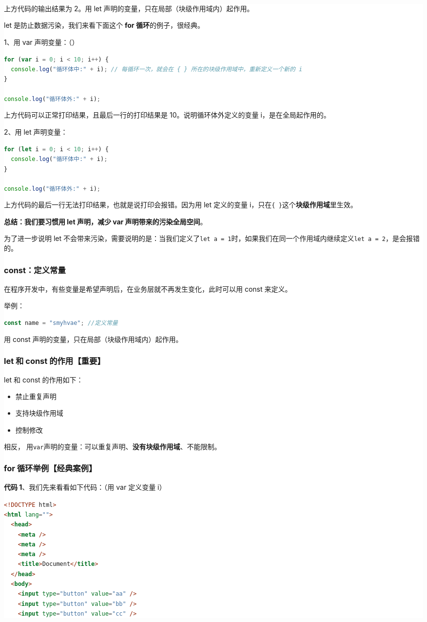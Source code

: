 上方代码的输出结果为 2。用 let 声明的变量，只在局部（块级作用域内）起作用。

let 是防止数据污染，我们来看下面这个 **for 循环**的例子，很经典。

1、用 var 声明变量：（）

```javascript
for (var i = 0; i < 10; i++) {
  console.log("循环体中:" + i); // 每循环一次，就会在 { } 所在的块级作用域中，重新定义一个新的 i
}

console.log("循环体外:" + i);
```

上方代码可以正常打印结果，且最后一行的打印结果是 10。说明循环体外定义的变量 i，是在全局起作用的。

2、用 let 声明变量：

```javascript
for (let i = 0; i < 10; i++) {
  console.log("循环体中:" + i);
}

console.log("循环体外:" + i);
```

上方代码的最后一行无法打印结果，也就是说打印会报错。因为用 let 定义的变量 i，只在`{ }`这个**块级作用域**里生效。

**总结：**我们要习惯用 let 声明，减少 var 声明带来的**污染全局空间**。

为了进一步说明 let 不会带来污染，需要说明的是：当我们定义了`let a = 1`时，如果我们在同一个作用域内继续定义`let a = 2`，是会报错的。

### const：定义常量

在程序开发中，有些变量是希望声明后，在业务层就不再发生变化，此时可以用 const 来定义。

举例：

```javascript
const name = "smyhvae"; //定义常量
```

用 const 声明的变量，只在局部（块级作用域内）起作用。

### let 和 const 的作用【重要】

let 和 const 的作用如下：

- 禁止重复声明

- 支持块级作用域

- 控制修改

相反， 用`var`声明的变量：可以重复声明、**没有块级作用域**、不能限制。

### for 循环举例【经典案例】

**代码 1**、我们先来看看如下代码：（用 var 定义变量 i）

```html
<!DOCTYPE html>
<html lang="">
  <head>
    <meta />
    <meta />
    <meta />
    <title>Document</title>
  </head>
  <body>
    <input type="button" value="aa" />
    <input type="button" value="bb" />
    <input type="button" value="cc" />
```